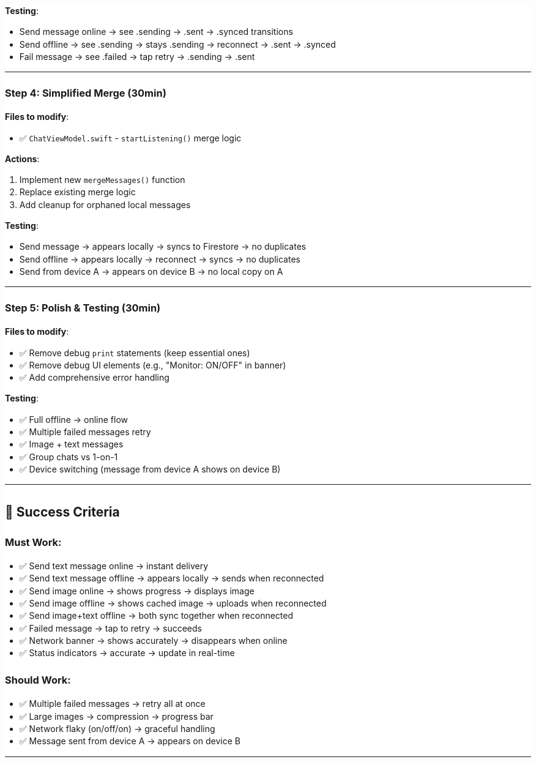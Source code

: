 **Testing**:
- Send message online → see .sending → .sent → .synced transitions
- Send offline → see .sending → stays .sending → reconnect → .sent → .synced
- Fail message → see .failed → tap retry → .sending → .sent

---

### Step 4: Simplified Merge (30min)
**Files to modify**:
- ✅ `ChatViewModel.swift` - `startListening()` merge logic

**Actions**:
1. Implement new `mergeMessages()` function
2. Replace existing merge logic
3. Add cleanup for orphaned local messages

**Testing**:
- Send message → appears locally → syncs to Firestore → no duplicates
- Send offline → appears locally → reconnect → syncs → no duplicates
- Send from device A → appears on device B → no local copy on A

---

### Step 5: Polish & Testing (30min)
**Files to modify**:
- ✅ Remove debug `print` statements (keep essential ones)
- ✅ Remove debug UI elements (e.g., "Monitor: ON/OFF" in banner)
- ✅ Add comprehensive error handling

**Testing**:
- ✅ Full offline → online flow
- ✅ Multiple failed messages retry
- ✅ Image + text messages
- ✅ Group chats vs 1-on-1
- ✅ Device switching (message from device A shows on device B)

---

## 🎯 Success Criteria

### Must Work:
- ✅ Send text message online → instant delivery
- ✅ Send text message offline → appears locally → sends when reconnected
- ✅ Send image online → shows progress → displays image
- ✅ Send image offline → shows cached image → uploads when reconnected
- ✅ Send image+text offline → both sync together when reconnected
- ✅ Failed message → tap to retry → succeeds
- ✅ Network banner → shows accurately → disappears when online
- ✅ Status indicators → accurate → update in real-time

### Should Work:
- ✅ Multiple failed messages → retry all at once
- ✅ Large images → compression → progress bar
- ✅ Network flaky (on/off/on) → graceful handling
- ✅ Message sent from device A → appears on device B

---